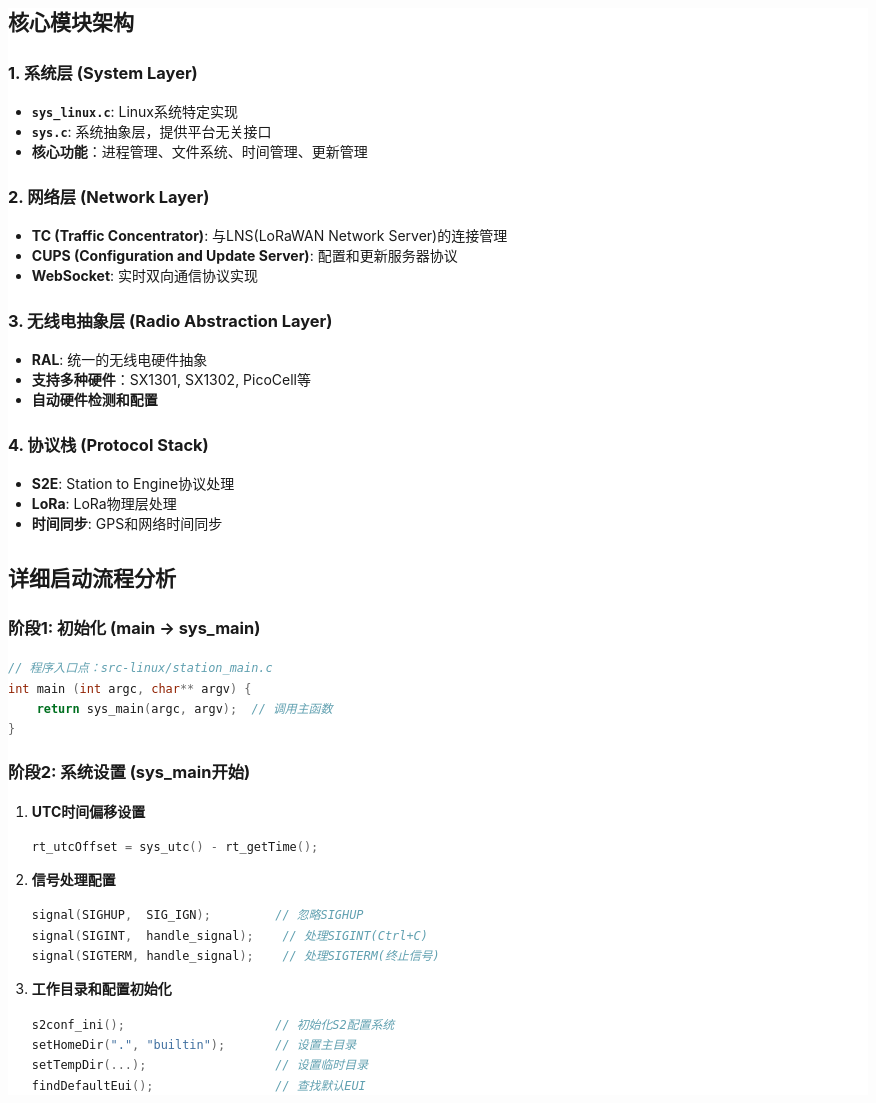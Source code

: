 ## 核心模块架构

### 1. 系统层 (System Layer)
- **`sys_linux.c`**: Linux系统特定实现
- **`sys.c`**: 系统抽象层，提供平台无关接口
- **核心功能**：进程管理、文件系统、时间管理、更新管理

### 2. 网络层 (Network Layer)
- **TC (Traffic Concentrator)**: 与LNS(LoRaWAN Network Server)的连接管理
- **CUPS (Configuration and Update Server)**: 配置和更新服务器协议
- **WebSocket**: 实时双向通信协议实现

### 3. 无线电抽象层 (Radio Abstraction Layer)
- **RAL**: 统一的无线电硬件抽象
- **支持多种硬件**：SX1301, SX1302, PicoCell等
- **自动硬件检测和配置**

### 4. 协议栈 (Protocol Stack)
- **S2E**: Station to Engine协议处理
- **LoRa**: LoRa物理层处理
- **时间同步**: GPS和网络时间同步

## 详细启动流程分析

### 阶段1: 初始化 (main → sys_main)

```c
// 程序入口点：src-linux/station_main.c
int main (int argc, char** argv) {
    return sys_main(argc, argv);  // 调用主函数
}
```

### 阶段2: 系统设置 (sys_main开始)

1. **UTC时间偏移设置**
   ```c
   rt_utcOffset = sys_utc() - rt_getTime();
   ```

2. **信号处理配置**
   ```c
   signal(SIGHUP,  SIG_IGN);         // 忽略SIGHUP
   signal(SIGINT,  handle_signal);    // 处理SIGINT(Ctrl+C)
   signal(SIGTERM, handle_signal);    // 处理SIGTERM(终止信号)
   ```

3. **工作目录和配置初始化**
   ```c
   s2conf_ini();                     // 初始化S2配置系统
   setHomeDir(".", "builtin");       // 设置主目录
   setTempDir(...);                  // 设置临时目录
   findDefaultEui();                 // 查找默认EUI
   ```
